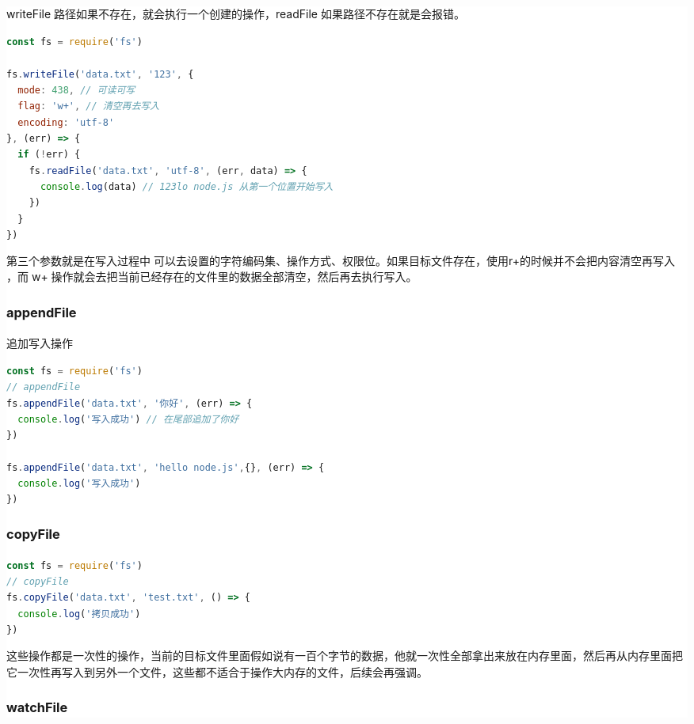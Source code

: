 writeFile 路径如果不存在，就会执行一个创建的操作，readFile 如果路径不存在就是会报错。

```js
const fs = require('fs')

fs.writeFile('data.txt', '123', {
  mode: 438, // 可读可写
  flag: 'w+', // 清空再去写入
  encoding: 'utf-8'	
}, (err) => {
  if (!err) {
    fs.readFile('data.txt', 'utf-8', (err, data) => {
      console.log(data) // 123lo node.js 从第一个位置开始写入
    })
  }
})
```

第三个参数就是在写入过程中 可以去设置的字符编码集、操作方式、权限位。如果目标文件存在，使用r+的时候并不会把内容清空再写入 ，而 w+ 操作就会去把当前已经存在的文件里的数据全部清空，然后再去执行写入。



### appendFile

追加写入操作

```js
const fs = require('fs')
// appendFile
fs.appendFile('data.txt', '你好', (err) => {
  console.log('写入成功') // 在尾部追加了你好
})

fs.appendFile('data.txt', 'hello node.js',{}, (err) => {
  console.log('写入成功')
})
```



### copyFile

```js
const fs = require('fs')
// copyFile
fs.copyFile('data.txt', 'test.txt', () => {
  console.log('拷贝成功')
})
```

这些操作都是一次性的操作，当前的目标文件里面假如说有一百个字节的数据，他就一次性全部拿出来放在内存里面，然后再从内存里面把它一次性再写入到另外一个文件，这些都不适合于操作大内存的文件，后续会再强调。



### watchFile
